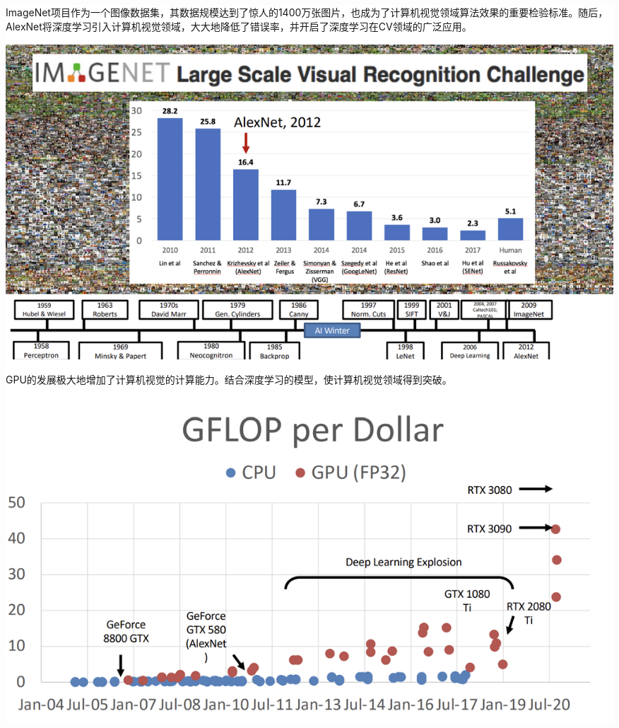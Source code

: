 ImageNet项目作为一个图像数据集，其数据规模达到了惊人的1400万张图片，也成为了计算机视觉领域算法效果的重要检验标准。随后，AlexNet将深度学习引入计算机视觉领域，大大地降低了错误率，并开启了深度学习在CV领域的广泛应用。

![ImageNet & AlexNet](./ImageNet.png)

GPU的发展极大地增加了计算机视觉的计算能力。结合深度学习的模型，使计算机视觉领域得到突破。

![GPU的发展](./GPU.png)
